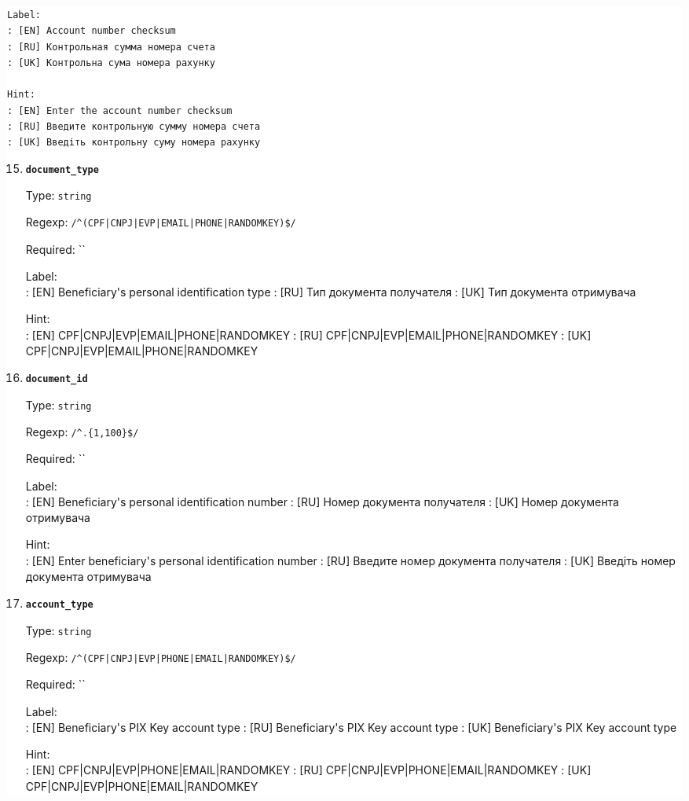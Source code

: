 	Label:  
	: [EN] Account number checksum 
	: [RU] Контрольная сумма номера счета 
	: [UK] Контрольна сума номера рахунку 
 
	Hint:  
	: [EN] Enter the account number checksum 
	: [RU] Введите контрольную сумму номера счета 
	: [UK] Введіть контрольну суму номера рахунку 
 
15. **`document_type`** 
 
	Type: `string` 
 
	Regexp: `/^(CPF|CNPJ|EVP|EMAIL|PHONE|RANDOMKEY)$/` 
 
	Required: `` 
 
	Label:  
	: [EN] Beneficiary's personal identification type 
	: [RU] Тип документа получателя 
	: [UK] Тип документа отримувача 
 
	Hint:  
	: [EN] CPF|CNPJ|EVP|EMAIL|PHONE|RANDOMKEY 
	: [RU] CPF|CNPJ|EVP|EMAIL|PHONE|RANDOMKEY 
	: [UK] CPF|CNPJ|EVP|EMAIL|PHONE|RANDOMKEY 
 
16. **`document_id`** 
 
	Type: `string` 
 
	Regexp: `/^.{1,100}$/` 
 
	Required: `` 
 
	Label:  
	: [EN] Beneficiary's personal identification number 
	: [RU] Номер документа получателя 
	: [UK] Номер документа отримувача 
 
	Hint:  
	: [EN] Enter beneficiary's personal identification number 
	: [RU] Введите номер документа получателя 
	: [UK] Введіть номер документа отримувача 
 
17. **`account_type`** 
 
	Type: `string` 
 
	Regexp: `/^(CPF|CNPJ|EVP|PHONE|EMAIL|RANDOMKEY)$/` 
 
	Required: `` 
 
	Label:  
	: [EN] Beneficiary's PIX Key account type 
	: [RU] Beneficiary's PIX Key account type 
	: [UK] Beneficiary's PIX Key account type 
 
	Hint:  
	: [EN] CPF|CNPJ|EVP|PHONE|EMAIL|RANDOMKEY 
	: [RU] CPF|CNPJ|EVP|PHONE|EMAIL|RANDOMKEY 
	: [UK] CPF|CNPJ|EVP|PHONE|EMAIL|RANDOMKEY 
 